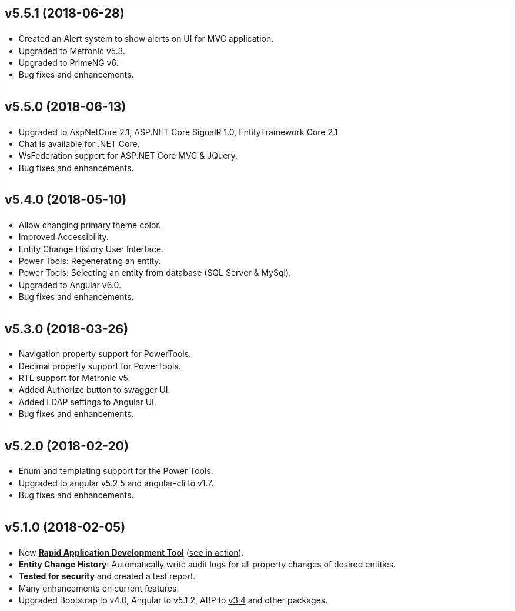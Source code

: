 ## v5.5.1 (2018-06-28)

* Created an Alert system to show alerts on UI for MVC application.
* Upgraded to Metronic v5.3. 
* Upgraded to PrimeNG v6. 
* Bug fixes and enhancements.

## v5.5.0 (2018-06-13)

* Upgraded to AspNetCore 2.1, ASP.NET Core SignalR 1.0, EntityFramework Core 2.1
* Chat is available for .NET Core.
* WsFederation support for ASP.NET Core MVC & JQuery.
* Bug fixes and enhancements.

## v5.4.0 (2018-05-10)

* Allow changing primary theme color.
* Improved Accessibility.
* Entity Change History User Interface.
* Power Tools: Regenerating an entity.
* Power Tools: Selecting an entity from database (SQL Server & MySql).
* Upgraded to Angular v6.0. 
* Bug fixes and enhancements.

## v5.3.0 (2018-03-26)

* Navigation property support for PowerTools.
* Decimal property support for PowerTools.
* RTL support for Metronic v5.
* Added Authorize button to swagger UI.
* Added LDAP settings to Angular UI.
* Bug fixes and enhancements.

## v5.2.0 (2018-02-20)

* Enum and templating support for the Power Tools.
* Upgraded to angular v5.2.5 and angular-cli to v1.7.
* Bug fixes and enhancements.

## v5.1.0 (2018-02-05)

* New [**Rapid Application Development Tool**](https://marketplace.visualstudio.com/items?itemName=Volosoft.AspNetZeroPowerTools) ([see in action](https://www.youtube.com/watch?v=lqu7AVBTepw)).
* **Entity Change History**: Automatically write audit logs for all property changes of desired entities.
* **Tested for security** and created a test [report](Security-Report-Core.md).
* Many enhancements on current features.
* Upgraded Bootstrap to v4.0, Angular to v5.1.2, ABP to [v3.4](https://github.com/aspnetboilerplate/aspnetboilerplate/releases/tag/v3.4.0) and other packages.
